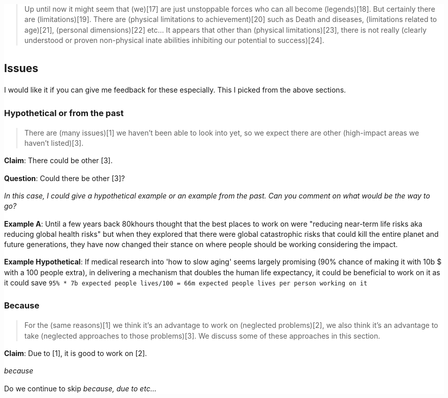 > Up until now it might seem that (we)[17] are just unstoppable forces
> who can all become (legends)[18]. But certainly there are
> (limitations)[19]. There are (physical limitations to
> achievement)[20] such as Death and diseases, (limitations related to
> age)[21], (personal dimensions)[22] etc… It appears that other than
> (physical limitations)[23], there is not really (clearly understood
> or proven non-physical inate abilities inhibiting our potential to
> success)[24].





## Issues

I would like it if you can give me feedback for these especially. This
I picked from the above sections.

### Hypothetical or from the past

> There are (many issues)[1] we haven’t been able to look into yet, so
> we expect there are other (high-impact areas we haven’t
> listed)[3].

**Claim**: There could be other [3].

**Question**: Could there be other [3]?

*In this case, I could give a hypothetical example or an example from
the past. Can you comment on what would be the way to go?*

**Example A**: Until a few years back 80khours thought that the best
places to work on were "reducing near-term life risks aka reducing
global health risks" but when they explored that there were global
catastrophic risks that could kill the entire planet and future
generations, they have now changed their stance on where people should
be working considering the impact.

**Example Hypothetical**: If medical research into 'how to slow aging' seems
largely promising (90% chance of making it with 10b <span>$</span>
with a 100 people extra), in delivering a mechanism that doubles the
human life expectancy, it could be beneficial to work on it as it
could save `95% * 7b expected people lives/100 = 66m expected people
lives per person working on it`

### Because

> For the (same reasons)[1] we think it’s an advantage to work on (neglected
> problems)[2], we also think it’s an advantage to take (neglected
> approaches to those problems)[3]. We discuss some of these approaches in
> this section.

**Claim**: Due to [1], it is good to work on [2].

*because*

Do we continue to skip *because, due to etc...*
